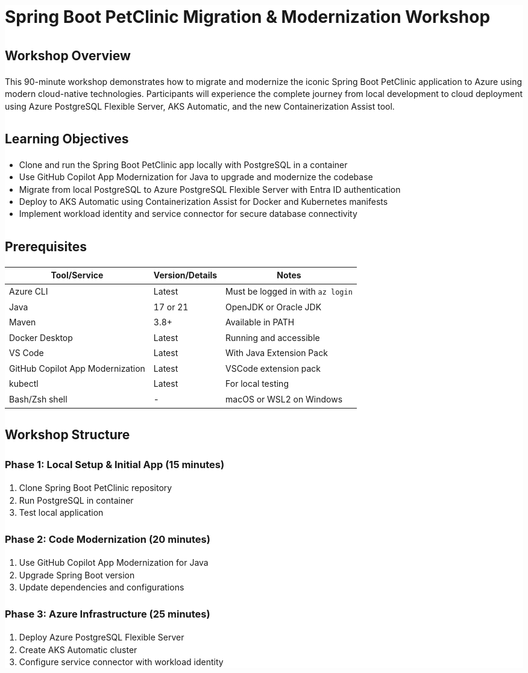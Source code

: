 # Spring Boot PetClinic Migration & Modernization Workshop

## Workshop Overview
This 90-minute workshop demonstrates how to migrate and modernize the iconic Spring Boot PetClinic application to Azure using modern cloud-native technologies. Participants will experience the complete journey from local development to cloud deployment using Azure PostgreSQL Flexible Server, AKS Automatic, and the new Containerization Assist tool.

## Learning Objectives
- Clone and run the Spring Boot PetClinic app locally with PostgreSQL in a container
- Use GitHub Copilot App Modernization for Java to upgrade and modernize the codebase
- Migrate from local PostgreSQL to Azure PostgreSQL Flexible Server with Entra ID authentication
- Deploy to AKS Automatic using Containerization Assist for Docker and Kubernetes manifests
- Implement workload identity and service connector for secure database connectivity

## Prerequisites

| Tool/Service | Version/Details | Notes |
|--------------|-----------------|-------|
| Azure CLI | Latest | Must be logged in with `az login` |
| Java | 17 or 21 | OpenJDK or Oracle JDK |
| Maven | 3.8+ | Available in PATH |
| Docker Desktop | Latest | Running and accessible |
| VS Code | Latest | With Java Extension Pack |
| GitHub Copilot App Modernization | Latest | VSCode extension pack |
| kubectl | Latest | For local testing |
| Bash/Zsh shell | - | macOS or WSL2 on Windows |

## Workshop Structure

### Phase 1: Local Setup & Initial App (15 minutes)
1. Clone Spring Boot PetClinic repository
2. Run PostgreSQL in container
3. Test local application

### Phase 2: Code Modernization (20 minutes)
1. Use GitHub Copilot App Modernization for Java
2. Upgrade Spring Boot version
3. Update dependencies and configurations

### Phase 3: Azure Infrastructure (25 minutes)
1. Deploy Azure PostgreSQL Flexible Server
2. Create AKS Automatic cluster
3. Configure service connector with workload identity
